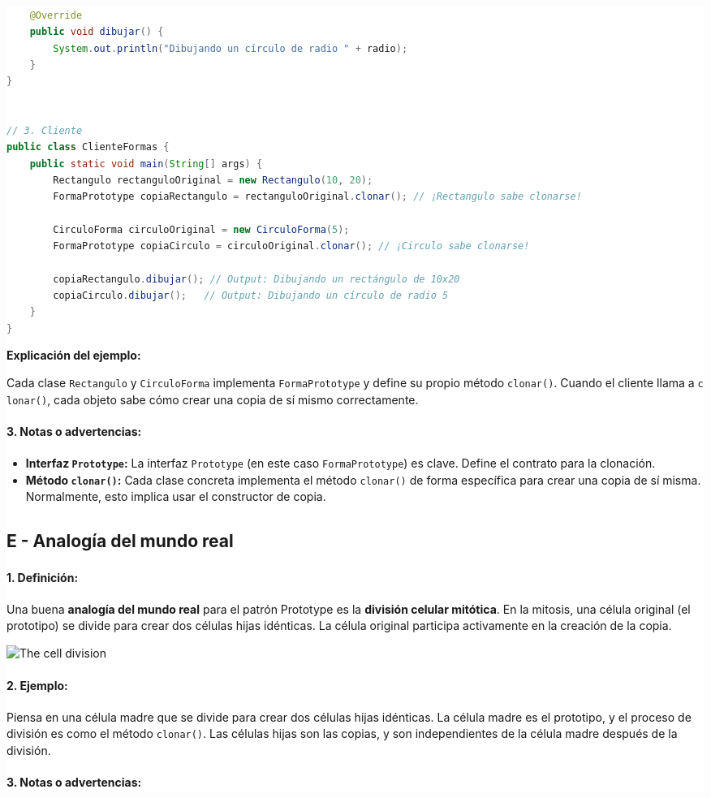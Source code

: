 ```java
    @Override
    public void dibujar() {
        System.out.println("Dibujando un círculo de radio " + radio);
    }
}


// 3. Cliente
public class ClienteFormas {
    public static void main(String[] args) {
        Rectangulo rectanguloOriginal = new Rectangulo(10, 20);
        FormaPrototype copiaRectangulo = rectanguloOriginal.clonar(); // ¡Rectangulo sabe clonarse!

        CirculoForma circuloOriginal = new CirculoForma(5);
        FormaPrototype copiaCirculo = circuloOriginal.clonar(); // ¡Circulo sabe clonarse!

        copiaRectangulo.dibujar(); // Output: Dibujando un rectángulo de 10x20
        copiaCirculo.dibujar();   // Output: Dibujando un círculo de radio 5
    }
}
```

**Explicación del ejemplo:**

Cada clase `Rectangulo` y `CirculoForma` implementa `FormaPrototype` y define su propio método `clonar()`. Cuando el cliente llama a `clonar()`, cada objeto sabe cómo crear una copia de sí mismo correctamente.

#### 3. **Notas o advertencias:**

- **Interfaz `Prototype`:** La interfaz `Prototype` (en este caso `FormaPrototype`) es clave. Define el contrato para la clonación.
- **Método `clonar()`:** Cada clase concreta implementa el método `clonar()` de forma específica para crear una copia de sí misma. Normalmente, esto implica usar el constructor de copia.

## E - Analogía del mundo real

#### 1. **Definición:**

Una buena **analogía del mundo real** para el patrón Prototype es la **división celular mitótica**. En la mitosis, una célula original (el prototipo) se divide para crear dos células hijas idénticas. La célula original participa activamente en la creación de la copia.

![The cell division](https://refactoring.guru/images/patterns/content/prototype/prototype-comic-3-en.png)

#### 2. **Ejemplo:**

Piensa en una célula madre que se divide para crear dos células hijas idénticas. La célula madre es el prototipo, y el proceso de división es como el método `clonar()`. Las células hijas son las copias, y son independientes de la célula madre después de la división.

#### 3. **Notas o advertencias:**
